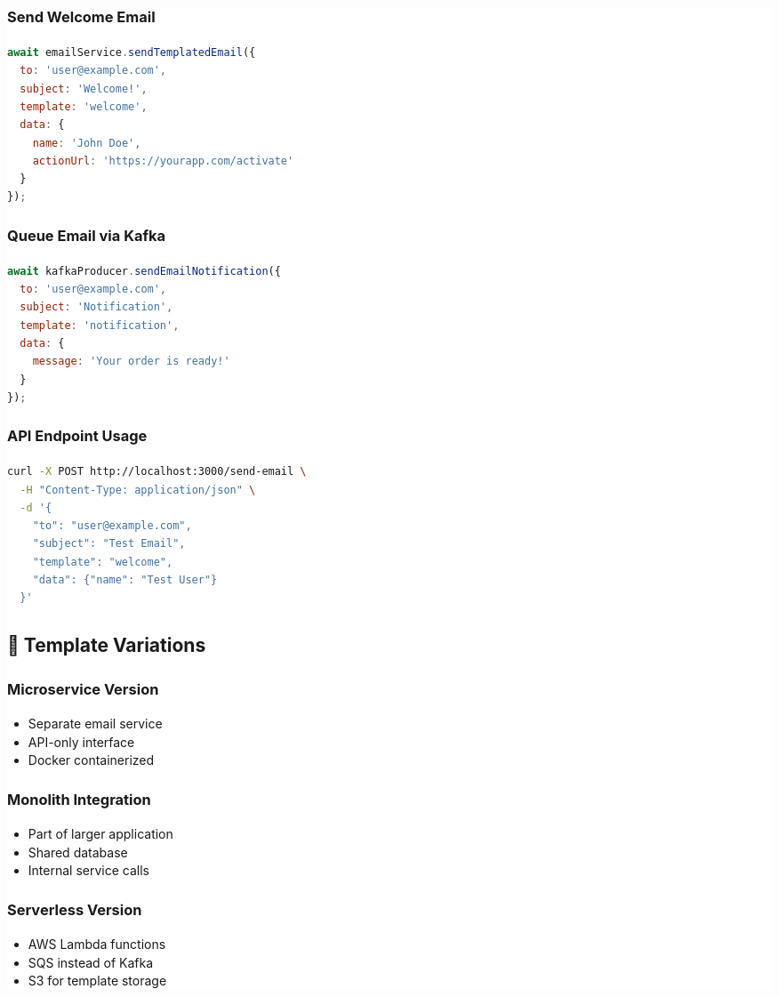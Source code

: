 ### Send Welcome Email
```javascript
await emailService.sendTemplatedEmail({
  to: 'user@example.com',
  subject: 'Welcome!',
  template: 'welcome',
  data: {
    name: 'John Doe',
    actionUrl: 'https://yourapp.com/activate'
  }
});
```

### Queue Email via Kafka
```javascript
await kafkaProducer.sendEmailNotification({
  to: 'user@example.com',
  subject: 'Notification',
  template: 'notification',
  data: {
    message: 'Your order is ready!'
  }
});
```

### API Endpoint Usage
```bash
curl -X POST http://localhost:3000/send-email \
  -H "Content-Type: application/json" \
  -d '{
    "to": "user@example.com",
    "subject": "Test Email",
    "template": "welcome",
    "data": {"name": "Test User"}
  }'
```

## 🎯 Template Variations

### Microservice Version
- Separate email service
- API-only interface
- Docker containerized

### Monolith Integration
- Part of larger application
- Shared database
- Internal service calls

### Serverless Version
- AWS Lambda functions
- SQS instead of Kafka
- S3 for template storage
